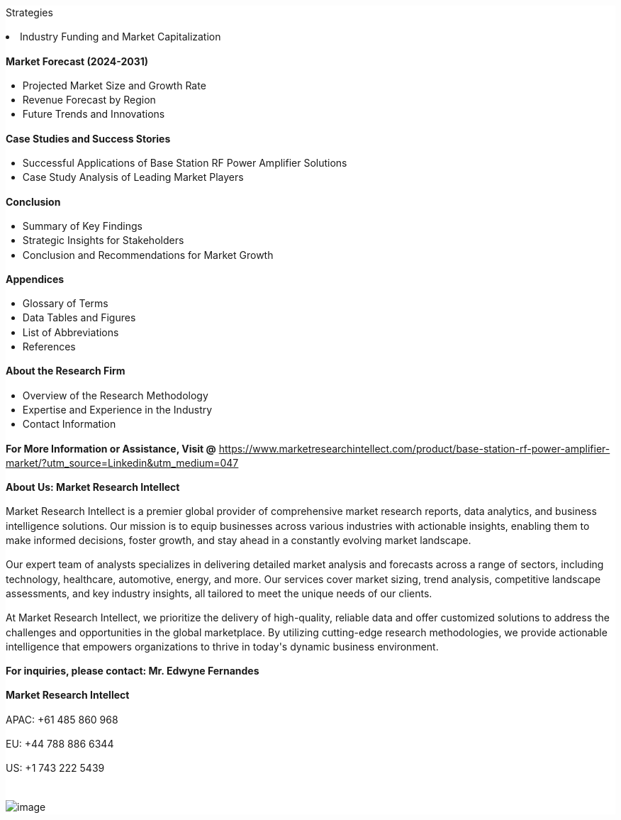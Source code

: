 Strategies</li><li>Industry Funding and Market Capitalization</li></ul><p><strong>Market Forecast (2024-2031)</strong></p><ul><li>Projected Market Size and Growth Rate</li><li>Revenue Forecast by Region</li><li>Future Trends and Innovations</li></ul><p><strong>Case Studies and Success Stories</strong></p><ul><li>Successful Applications of Base Station RF Power Amplifier Solutions</li><li>Case Study Analysis of Leading Market Players</li></ul><p><strong>Conclusion</strong></p><ul><li>Summary of Key Findings</li><li>Strategic Insights for Stakeholders</li><li>Conclusion and Recommendations for Market Growth</li></ul><p><strong>Appendices</strong></p><ul><li>Glossary of Terms</li><li>Data Tables and Figures</li><li>List of Abbreviations</li><li>References</li></ul><p><strong>About the Research Firm</strong></p><ul><li>Overview of the Research Methodology</li><li>Expertise and Experience in the Industry</li><li>Contact Information</li></ul></div><div class="article-main__content" data-test-id="publishing-text-block"><p><span class="font-[700]"><strong>For More Information or Assistance, Visit @</strong>&nbsp;<a href="https://www.marketresearchintellect.com/product/base-station-rf-power-amplifier-market/?utm_source=Linkedin&utm_medium=047">https://www.marketresearchintellect.com/product/base-station-rf-power-amplifier-market/?utm_source=Linkedin&utm_medium=047</a></span></p><p><strong>About Us: Market Research Intellect</strong></p><p>Market Research Intellect is a premier global provider of comprehensive market research reports, data analytics, and business intelligence solutions. Our mission is to equip businesses across various industries with actionable insights, enabling them to make informed decisions, foster growth, and stay ahead in a constantly evolving market landscape.</p><p>Our expert team of analysts specializes in delivering detailed market analysis and forecasts across a range of sectors, including technology, healthcare, automotive, energy, and more. Our services cover market sizing, trend analysis, competitive landscape assessments, and key industry insights, all tailored to meet the unique needs of our clients.</p><p>At Market Research Intellect, we prioritize the delivery of high-quality, reliable data and offer customized solutions to address the challenges and opportunities in the global marketplace. By utilizing cutting-edge research methodologies, we provide actionable intelligence that empowers organizations to thrive in today's dynamic business environment.</p><p><strong>For inquiries, please contact: Mr. Edwyne Fernandes</strong></p><p><strong>Market Research Intellect</strong></p><p>APAC: +61 485 860 968</p><p>EU: +44 788 886 6344</p><p>US: +1 743 222 5439</p></div><div class="article-main__content" data-test-id="publishing-text-block">&nbsp;</div>
![image](https://github.com/user-attachments/assets/76419782-2ee7-497a-b59b-3d05e9327154)
